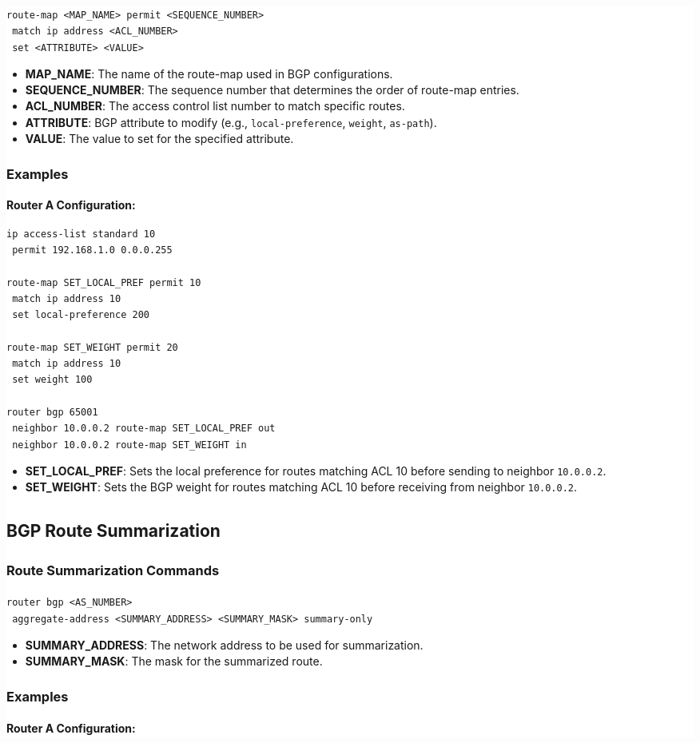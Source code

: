 ```plaintext
route-map <MAP_NAME> permit <SEQUENCE_NUMBER>
 match ip address <ACL_NUMBER>
 set <ATTRIBUTE> <VALUE>
```

- **MAP_NAME**: The name of the route-map used in BGP configurations.
- **SEQUENCE_NUMBER**: The sequence number that determines the order of route-map entries.
- **ACL_NUMBER**: The access control list number to match specific routes.
- **ATTRIBUTE**: BGP attribute to modify (e.g., `local-preference`, `weight`, `as-path`).
- **VALUE**: The value to set for the specified attribute.

### Examples

**Router A Configuration:**

```plaintext
ip access-list standard 10
 permit 192.168.1.0 0.0.0.255

route-map SET_LOCAL_PREF permit 10
 match ip address 10
 set local-preference 200

route-map SET_WEIGHT permit 20
 match ip address 10
 set weight 100

router bgp 65001
 neighbor 10.0.0.2 route-map SET_LOCAL_PREF out
 neighbor 10.0.0.2 route-map SET_WEIGHT in
```

- **SET_LOCAL_PREF**: Sets the local preference for routes matching ACL 10 before sending to neighbor `10.0.0.2`.
- **SET_WEIGHT**: Sets the BGP weight for routes matching ACL 10 before receiving from neighbor `10.0.0.2`.

## BGP Route Summarization

### Route Summarization Commands

```plaintext
router bgp <AS_NUMBER>
 aggregate-address <SUMMARY_ADDRESS> <SUMMARY_MASK> summary-only
```

- **SUMMARY_ADDRESS**: The network address to be used for summarization.
- **SUMMARY_MASK**: The mask for the summarized route.

### Examples

**Router A Configuration:**
